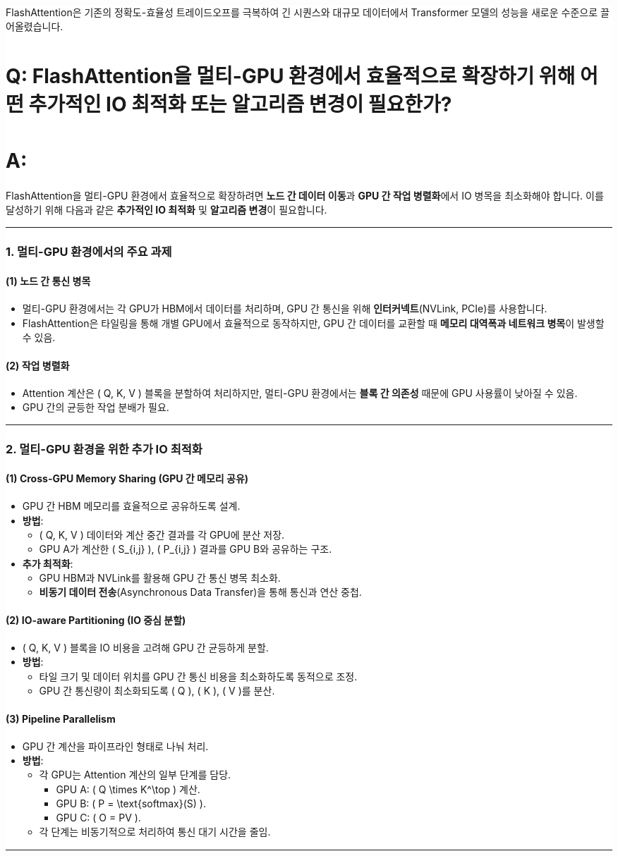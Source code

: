 FlashAttention은 기존의 정확도-효율성 트레이드오프를 극복하여 긴 시퀀스와 대규모 데이터에서 Transformer 모델의 성능을 새로운 수준으로 끌어올렸습니다.

# Q: FlashAttention을 멀티-GPU 환경에서 효율적으로 확장하기 위해 어떤 추가적인 IO 최적화 또는 알고리즘 변경이 필요한가?

# A: 

FlashAttention을 멀티-GPU 환경에서 효율적으로 확장하려면 **노드 간 데이터 이동**과 **GPU 간 작업 병렬화**에서 IO 병목을 최소화해야 합니다. 이를 달성하기 위해 다음과 같은 **추가적인 IO 최적화** 및 **알고리즘 변경**이 필요합니다.

---

### 1. 멀티-GPU 환경에서의 주요 과제

#### (1) **노드 간 통신 병목**
- 멀티-GPU 환경에서는 각 GPU가 HBM에서 데이터를 처리하며, GPU 간 통신을 위해 **인터커넥트**(NVLink, PCIe)를 사용합니다.
- FlashAttention은 타일링을 통해 개별 GPU에서 효율적으로 동작하지만, GPU 간 데이터를 교환할 때 **메모리 대역폭과 네트워크 병목**이 발생할 수 있음.

#### (2) **작업 병렬화**
- Attention 계산은 \( Q, K, V \) 블록을 분할하여 처리하지만, 멀티-GPU 환경에서는 **블록 간 의존성** 때문에 GPU 사용률이 낮아질 수 있음.
- GPU 간의 균등한 작업 분배가 필요.

---

### 2. 멀티-GPU 환경을 위한 추가 IO 최적화

#### (1) **Cross-GPU Memory Sharing (GPU 간 메모리 공유)**
- GPU 간 HBM 메모리를 효율적으로 공유하도록 설계.
- **방법**:
  - \( Q, K, V \) 데이터와 계산 중간 결과를 각 GPU에 분산 저장.
  - GPU A가 계산한 \( S_{i,j} \), \( P_{i,j} \) 결과를 GPU B와 공유하는 구조.
- **추가 최적화**:
  - GPU HBM과 NVLink를 활용해 GPU 간 통신 병목 최소화.
  - **비동기 데이터 전송**(Asynchronous Data Transfer)을 통해 통신과 연산 중첩.

#### (2) **IO-aware Partitioning (IO 중심 분할)**
- \( Q, K, V \) 블록을 IO 비용을 고려해 GPU 간 균등하게 분할.
- **방법**:
  - 타일 크기 및 데이터 위치를 GPU 간 통신 비용을 최소화하도록 동적으로 조정.
  - GPU 간 통신량이 최소화되도록 \( Q \), \( K \), \( V \)를 분산.

#### (3) **Pipeline Parallelism**
- GPU 간 계산을 파이프라인 형태로 나눠 처리.
- **방법**:
  - 각 GPU는 Attention 계산의 일부 단계를 담당.
    - GPU A: \( Q \times K^\top \) 계산.
    - GPU B: \( P = \text{softmax}(S) \).
    - GPU C: \( O = PV \).
  - 각 단계는 비동기적으로 처리하여 통신 대기 시간을 줄임.

---